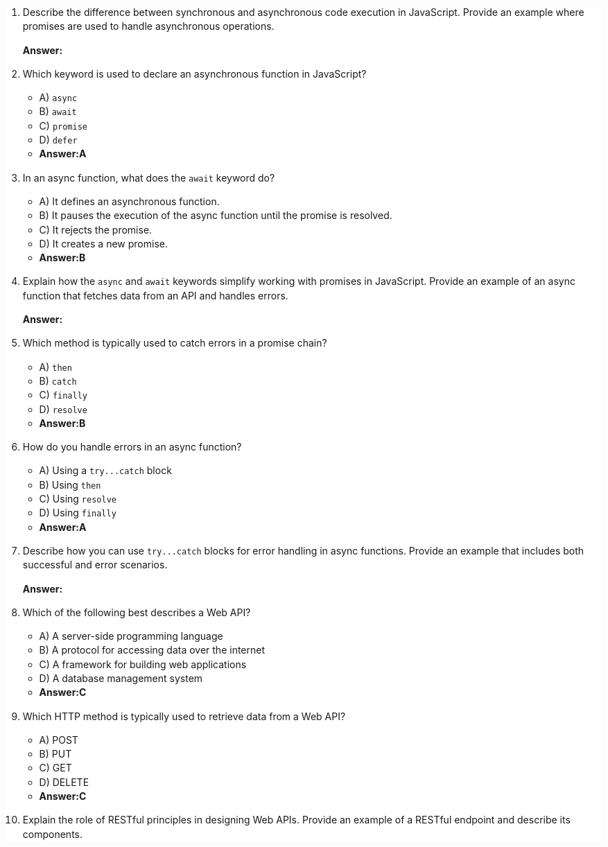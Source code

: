 1.  Describe the difference between synchronous and asynchronous code execution in JavaScript. Provide an example where promises are used to handle asynchronous operations.

    **Answer:**

1.  Which keyword is used to declare an asynchronous function in JavaScript?
    - A) `async`
    - B) `await`
    - C) `promise`
    - D) `defer`
    - **Answer:A**
1.  In an async function, what does the `await` keyword do?
    - A) It defines an asynchronous function.
    - B) It pauses the execution of the async function until the promise is resolved.
    - C) It rejects the promise.
    - D) It creates a new promise.
    - **Answer:B**
1.  Explain how the `async` and `await` keywords simplify working with promises in JavaScript. Provide an example of an async function that fetches data from an API and handles errors.

    **Answer:**

1.  Which method is typically used to catch errors in a promise chain?
    - A) `then`
    - B) `catch`
    - C) `finally`
    - D) `resolve`
    - **Answer:B**
1.  How do you handle errors in an async function?
    - A) Using a `try...catch` block
    - B) Using `then`
    - C) Using `resolve`
    - D) Using `finally`
    - **Answer:A**
1.  Describe how you can use `try...catch` blocks for error handling in async functions. Provide an example that includes both successful and error scenarios.

    **Answer:**

1.  Which of the following best describes a Web API?

    - A) A server-side programming language
    - B) A protocol for accessing data over the internet
    - C) A framework for building web applications
    - D) A database management system
    - **Answer:C**

1.  Which HTTP method is typically used to retrieve data from a Web API?

    - A) POST
    - B) PUT
    - C) GET
    - D) DELETE
    - **Answer:C**

1.  Explain the role of RESTful principles in designing Web APIs. Provide an example of a RESTful endpoint and describe its components.
